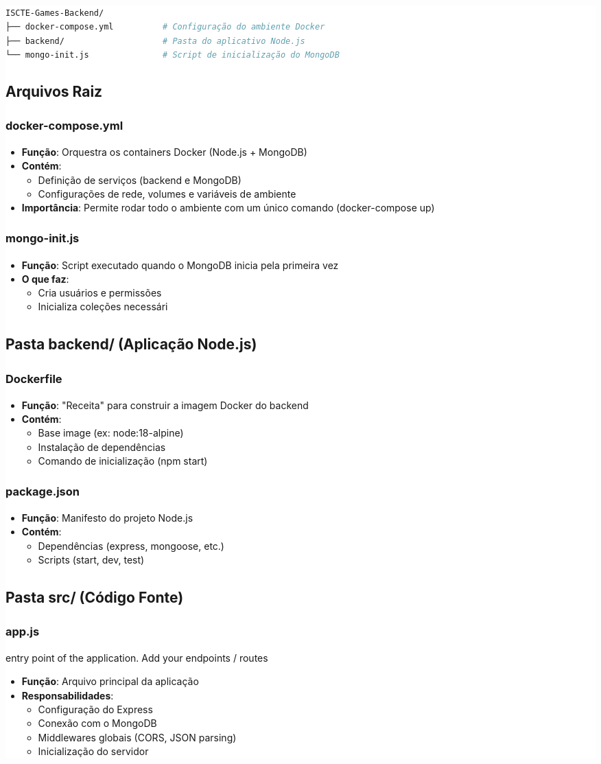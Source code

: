 
```bash
ISCTE-Games-Backend/
├── docker-compose.yml          # Configuração do ambiente Docker
├── backend/                    # Pasta do aplicativo Node.js
└── mongo-init.js               # Script de inicialização do MongoDB
```


## Arquivos Raiz
### docker-compose.yml
- **Função**: Orquestra os containers Docker (Node.js + MongoDB)
- **Contém**:
  - Definição de serviços (backend e MongoDB)
  - Configurações de rede, volumes e variáveis de ambiente
- **Importância**: Permite rodar todo o ambiente com um único comando (docker-compose up)


### mongo-init.js
- **Função**: Script executado quando o MongoDB inicia pela primeira vez
- **O que faz**:
  - Cria usuários e permissões
  - Inicializa coleções necessári


## Pasta backend/ (Aplicação Node.js)
### Dockerfile
- **Função**: "Receita" para construir a imagem Docker do backend
- **Contém**:
  - Base image (ex: node:18-alpine)
  - Instalação de dependências
  - Comando de inicialização (npm start)


### package.json
- **Função**: Manifesto do projeto Node.js
- **Contém**:
  - Dependências (express, mongoose, etc.)
  - Scripts (start, dev, test)


## Pasta src/ (Código Fonte)


### app.js
entry point of the application. Add your endpoints / routes
- **Função**: Arquivo principal da aplicação
- **Responsabilidades**:
  - Configuração do Express
  - Conexão com o MongoDB
  - Middlewares globais (CORS, JSON parsing)
  - Inicialização do servidor

